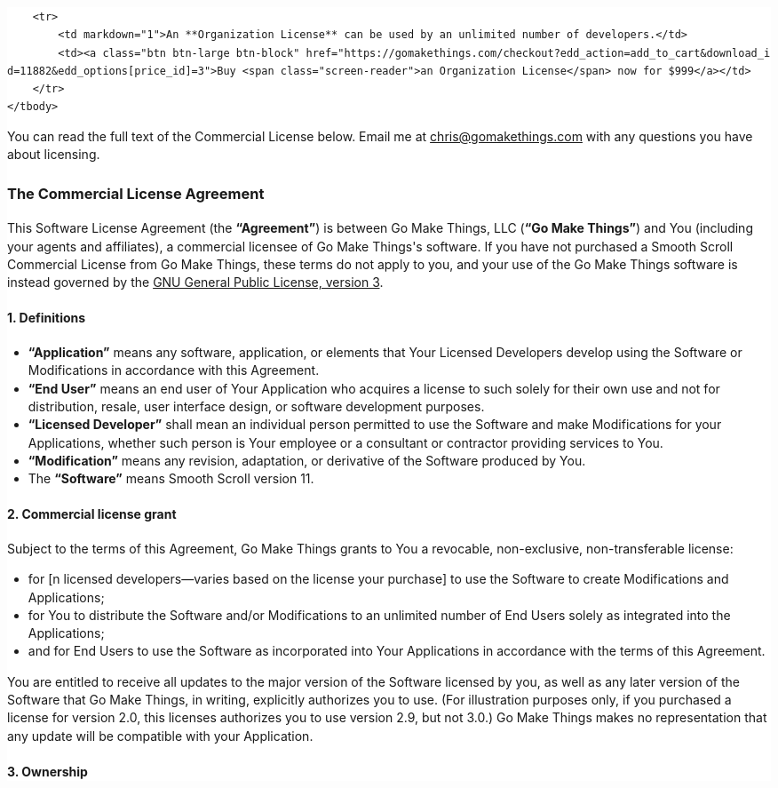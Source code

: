 		<tr>
			<td markdown="1">An **Organization License** can be used by an unlimited number of developers.</td>
			<td><a class="btn btn-large btn-block" href="https://gomakethings.com/checkout?edd_action=add_to_cart&download_id=11882&edd_options[price_id]=3">Buy <span class="screen-reader">an Organization License</span> now for $999</a></td>
		</tr>
	</tbody>
</table>

You can read the full text of the Commercial License below. Email me at <a href="mailto:&#099;&#104;ri&#115;&#064;g&#111;mak&#101;t&#104;&#105;&#110;g&#115;&#046;&#099;&#111;m">&#99;h&#114;&#105;s&#64;go&#109;&#97;&#107;&#101;&#116;&#104;in&#103;&#115;.&#99;&#111;&#109;</a> with any questions you have about licensing.


### The Commercial License Agreement

This Software License Agreement (the **“Agreement”**) is between Go Make Things, LLC (**“Go Make Things”**) and You (including your agents and affiliates), a commercial licensee of Go Make Things's software. If you have not purchased a Smooth Scroll Commercial License from Go Make Things, these terms do not apply to you, and your use of the Go Make Things software is instead governed by the [GNU General Public License, version 3](https://gomakethings.com/gpl/).

#### 1. Definitions

- **“Application”** means any software, application, or elements that Your Licensed Developers develop using the Software or Modifications in accordance with this Agreement.
- **“End User”** means an end user of Your Application who acquires a license to such solely for their own use and not for distribution, resale, user interface design, or software development purposes.
- **“Licensed Developer”** shall mean an individual person permitted to use the Software and make Modifications for your Applications, whether such person is Your employee or a consultant or contractor providing services to You.
- **“Modification”** means any revision, adaptation, or derivative of the Software produced by You.
- The **“Software”** means Smooth Scroll version 11.

#### 2. Commercial license grant

Subject to the terms of this Agreement, Go Make Things grants to You a revocable, non-exclusive, non-transferable license:
- for [n licensed developers&mdash;varies based on the license your purchase] to use the Software to create Modifications and Applications;
- for You to distribute the Software and/or Modifications to an unlimited number of End Users solely as integrated into the Applications;
- and for End Users to use the Software as incorporated into Your Applications in accordance with the terms of this Agreement.

You are entitled to receive all updates to the major version of the Software licensed by you, as well as any later version of the Software that Go Make Things, in writing, explicitly authorizes you to use. (For illustration purposes only, if you purchased a license for version 2.0, this licenses authorizes you to use version 2.9, but not 3.0.) Go Make Things makes no representation that any update will be compatible with your Application.

#### 3. Ownership
